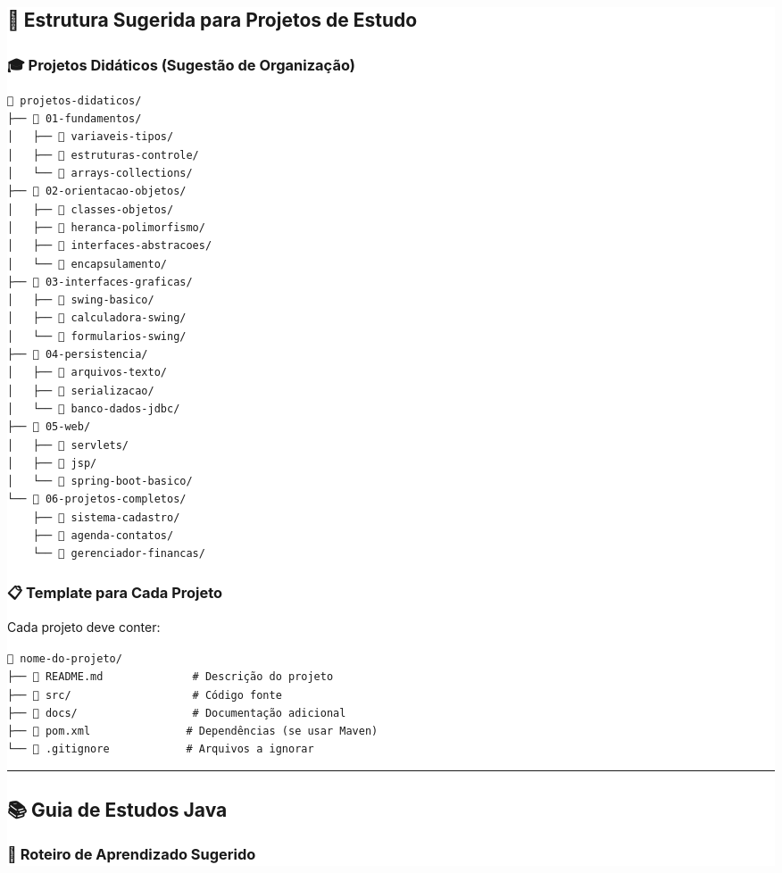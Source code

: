 
## 📁 Estrutura Sugerida para Projetos de Estudo

### 🎓 **Projetos Didáticos** (Sugestão de Organização)

```
📁 projetos-didaticos/
├── 📁 01-fundamentos/
│   ├── 📁 variaveis-tipos/
│   ├── 📁 estruturas-controle/
│   └── 📁 arrays-collections/
├── 📁 02-orientacao-objetos/
│   ├── 📁 classes-objetos/
│   ├── 📁 heranca-polimorfismo/
│   ├── 📁 interfaces-abstracoes/
│   └── 📁 encapsulamento/
├── 📁 03-interfaces-graficas/
│   ├── 📁 swing-basico/
│   ├── 📁 calculadora-swing/
│   └── 📁 formularios-swing/
├── 📁 04-persistencia/
│   ├── 📁 arquivos-texto/
│   ├── 📁 serializacao/
│   └── 📁 banco-dados-jdbc/
├── 📁 05-web/
│   ├── 📁 servlets/
│   ├── 📁 jsp/
│   └── 📁 spring-boot-basico/
└── 📁 06-projetos-completos/
    ├── 📁 sistema-cadastro/
    ├── 📁 agenda-contatos/
    └── 📁 gerenciador-financas/
```

### 📋 **Template para Cada Projeto**

Cada projeto deve conter:

```
📁 nome-do-projeto/
├── 📄 README.md              # Descrição do projeto
├── 📄 src/                   # Código fonte
├── 📄 docs/                  # Documentação adicional
├── 📄 pom.xml               # Dependências (se usar Maven)
└── 📄 .gitignore            # Arquivos a ignorar
```

---

## 📚 Guia de Estudos Java

### 🎯 **Roteiro de Aprendizado Sugerido**
